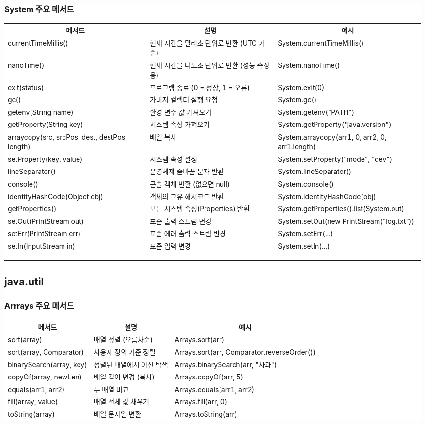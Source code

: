 ### System 주요 메서드

| 메서드 | 설명 | 예시 |
| --- | --- | --- |
| currentTimeMillis() | 현재 시간을 밀리초 단위로 반환 (UTC 기준) | System.currentTimeMillis() |
| nanoTime() | 현재 시간을 나노초 단위로 반환 (성능 측정용) | System.nanoTime() |
| exit(status) | 프로그램 종료 (0 = 정상, 1 = 오류) | System.exit(0) |
| gc() | 가비지 컬렉터 실행 요청 | System.gc() |
| getenv(String name) | 환경 변수 값 가져오기 | System.getenv("PATH") |
| getProperty(String key) | 시스템 속성 가져오기 | System.getProperty("java.version") |
| arraycopy(src, srcPos, dest, destPos, length) | 배열 복사 | System.arraycopy(arr1, 0, arr2, 0, arr1.length) |
| setProperty(key, value) | 시스템 속성 설정 | System.setProperty("mode", "dev") |
| lineSeparator() | 운영체제 줄바꿈 문자 반환 | System.lineSeparator() |
| console() | 콘솔 객체 반환 (없으면 null) | System.console() |
| identityHashCode(Object obj) | 객체의 고유 해시코드 반환 | System.identityHashCode(obj) |
| getProperties() | 모든 시스템 속성(Properties) 반환 | System.getProperties().list(System.out) |
| setOut(PrintStream out) | 표준 출력 스트림 변경 | System.setOut(new PrintStream("log.txt")) |
| setErr(PrintStream err) | 표준 에러 출력 스트림 변경 | System.setErr(...) |
| setIn(InputStream in) | 표준 입력 변경 | System.setIn(...) |

---

## java.util

### Arrrays 주요 메서드

| 메서드 | 설명 | 예시 |
| --- | --- | --- |
| sort(array) | 배열 정렬 (오름차순) | Arrays.sort(arr) |
| sort(array, Comparator) | 사용자 정의 기준 정렬 | Arrays.sort(arr, Comparator.reverseOrder()) |
| binarySearch(array, key) | 정렬된 배열에서 이진 탐색 | Arrays.binarySearch(arr, "사과") |
| copyOf(array, newLen) | 배열 길이 변경 (복사) | Arrays.copyOf(arr, 5) |
| equals(arr1, arr2) | 두 배열 비교 | Arrays.equals(arr1, arr2) |
| fill(array, value) | 배열 전체 값 채우기 | Arrays.fill(arr, 0) |
| toString(array) | 배열 문자열 변환 | Arrays.toString(arr) |
